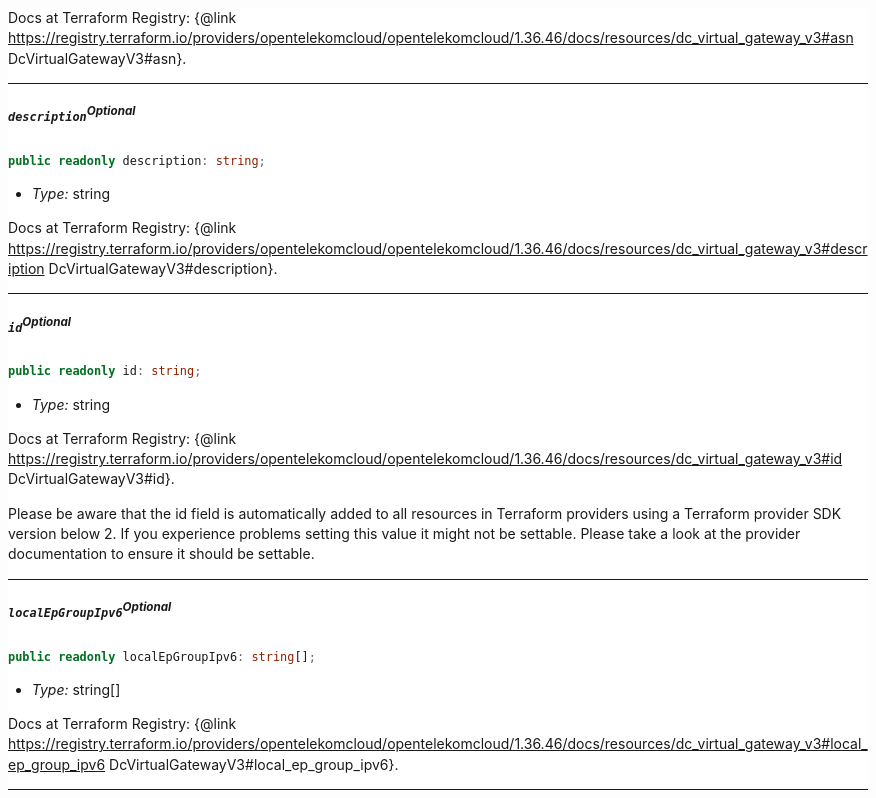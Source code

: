 Docs at Terraform Registry: {@link https://registry.terraform.io/providers/opentelekomcloud/opentelekomcloud/1.36.46/docs/resources/dc_virtual_gateway_v3#asn DcVirtualGatewayV3#asn}.

---

##### `description`<sup>Optional</sup> <a name="description" id="@cdktf/provider-opentelekomcloud.dcVirtualGatewayV3.DcVirtualGatewayV3Config.property.description"></a>

```typescript
public readonly description: string;
```

- *Type:* string

Docs at Terraform Registry: {@link https://registry.terraform.io/providers/opentelekomcloud/opentelekomcloud/1.36.46/docs/resources/dc_virtual_gateway_v3#description DcVirtualGatewayV3#description}.

---

##### `id`<sup>Optional</sup> <a name="id" id="@cdktf/provider-opentelekomcloud.dcVirtualGatewayV3.DcVirtualGatewayV3Config.property.id"></a>

```typescript
public readonly id: string;
```

- *Type:* string

Docs at Terraform Registry: {@link https://registry.terraform.io/providers/opentelekomcloud/opentelekomcloud/1.36.46/docs/resources/dc_virtual_gateway_v3#id DcVirtualGatewayV3#id}.

Please be aware that the id field is automatically added to all resources in Terraform providers using a Terraform provider SDK version below 2.
If you experience problems setting this value it might not be settable. Please take a look at the provider documentation to ensure it should be settable.

---

##### `localEpGroupIpv6`<sup>Optional</sup> <a name="localEpGroupIpv6" id="@cdktf/provider-opentelekomcloud.dcVirtualGatewayV3.DcVirtualGatewayV3Config.property.localEpGroupIpv6"></a>

```typescript
public readonly localEpGroupIpv6: string[];
```

- *Type:* string[]

Docs at Terraform Registry: {@link https://registry.terraform.io/providers/opentelekomcloud/opentelekomcloud/1.36.46/docs/resources/dc_virtual_gateway_v3#local_ep_group_ipv6 DcVirtualGatewayV3#local_ep_group_ipv6}.

---



